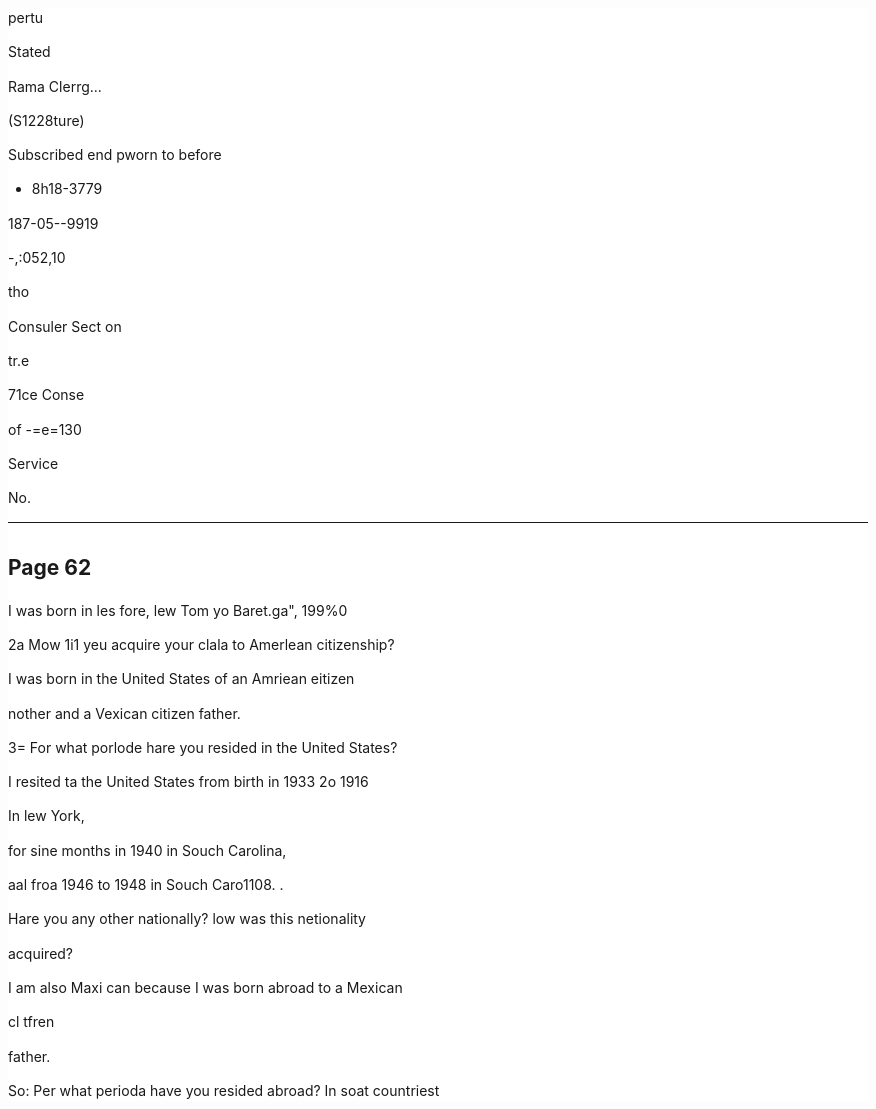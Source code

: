 pertu

Stated

Rama Clerrg...

(S1228ture)

Subscribed end pworn to before

+ 8h18-3779

187-05--9919

-,:052,10

tho

Consuler Sect on

tr.e

71ce Conse

of -=e=130

Service

No.

---

## Page 62

I was born in les fore, lew Tom yo Baret.ga", 199%0

2a Mow 1i1 yeu acquire your clala to Amerlean citizenship?

I was born in the United States of an Amriean eitizen

nother and a Vexican citizen father.

3= For what porlode hare you resided in the United States?

I resited ta the United States from birth in 1933 2o 1916

In lew York,

for sine months in 1940 in Souch Carolina,

aal froa 1946 to 1948 in Souch Caro1108. .

Hare you any other nationally? low was this netionality

acquired?

I am also Maxi can because I was born abroad to a Mexican

cl tfren

father.

So: Per what perioda have you resided abroad? In soat countriest
